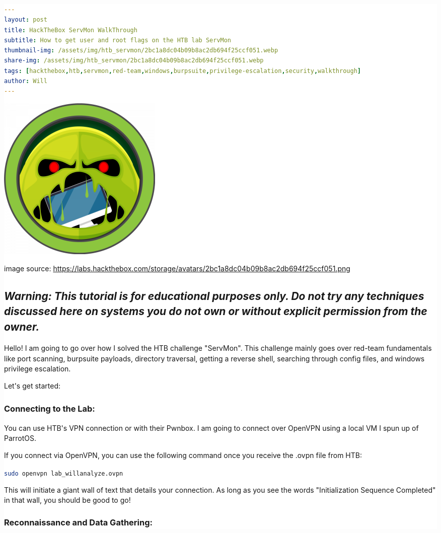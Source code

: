 ```yaml
---
layout: post
title: HackTheBox ServMon WalkThrough
subtitle: How to get user and root flags on the HTB lab ServMon
thumbnail-img: /assets/img/htb_servmon/2bc1a8dc04b09b8ac2db694f25ccf051.webp
share-img: /assets/img/htb_servmon/2bc1a8dc04b09b8ac2db694f25ccf051.webp
tags: [hackthebox,htb,servmon,red-team,windows,burpsuite,privilege-escalation,security,walkthrough]
author: Will
---
```


![](/assets/img/htb_servmon/2bc1a8dc04b09b8ac2db694f25ccf051.webp)

image source: https://labs.hackthebox.com/storage/avatars/2bc1a8dc04b09b8ac2db694f25ccf051.png

## ***Warning: This tutorial is for educational purposes only. Do not try any techniques discussed here on systems you do not own or without explicit permission from the owner.***

Hello!  I am going to go over how I solved the HTB challenge "ServMon". This challenge mainly goes over red-team fundamentals like port scanning, burpsuite payloads, directory traversal, getting a reverse shell, searching through config files, and windows privilege escalation. 

Let's get started:
### Connecting to the Lab:
You can use HTB's VPN connection or with their Pwnbox. I am going to connect over OpenVPN using a local VM I spun up of ParrotOS. 

If you connect via OpenVPN, you can use the following command once you receive the .ovpn file from HTB:

```bash
sudo openvpn lab_willanalyze.ovpn
```

This will initiate a giant wall of text that details your connection. As long as you see the words "Initialization Sequence Completed" in that wall, you should be good to go!
### Reconnaissance and Data Gathering:
